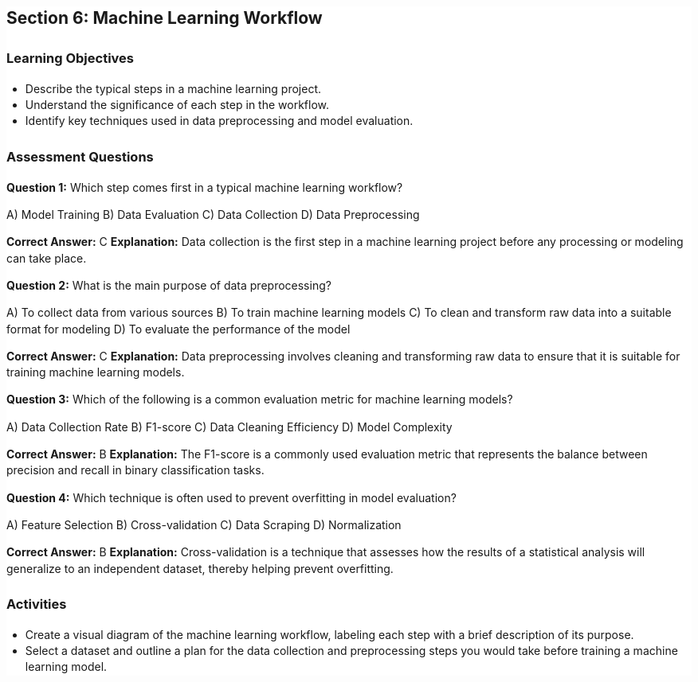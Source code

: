 
## Section 6: Machine Learning Workflow

### Learning Objectives
- Describe the typical steps in a machine learning project.
- Understand the significance of each step in the workflow.
- Identify key techniques used in data preprocessing and model evaluation.

### Assessment Questions

**Question 1:** Which step comes first in a typical machine learning workflow?

  A) Model Training
  B) Data Evaluation
  C) Data Collection
  D) Data Preprocessing

**Correct Answer:** C
**Explanation:** Data collection is the first step in a machine learning project before any processing or modeling can take place.

**Question 2:** What is the main purpose of data preprocessing?

  A) To collect data from various sources
  B) To train machine learning models
  C) To clean and transform raw data into a suitable format for modeling
  D) To evaluate the performance of the model

**Correct Answer:** C
**Explanation:** Data preprocessing involves cleaning and transforming raw data to ensure that it is suitable for training machine learning models.

**Question 3:** Which of the following is a common evaluation metric for machine learning models?

  A) Data Collection Rate
  B) F1-score
  C) Data Cleaning Efficiency
  D) Model Complexity

**Correct Answer:** B
**Explanation:** The F1-score is a commonly used evaluation metric that represents the balance between precision and recall in binary classification tasks.

**Question 4:** Which technique is often used to prevent overfitting in model evaluation?

  A) Feature Selection
  B) Cross-validation
  C) Data Scraping
  D) Normalization

**Correct Answer:** B
**Explanation:** Cross-validation is a technique that assesses how the results of a statistical analysis will generalize to an independent dataset, thereby helping prevent overfitting.

### Activities
- Create a visual diagram of the machine learning workflow, labeling each step with a brief description of its purpose.
- Select a dataset and outline a plan for the data collection and preprocessing steps you would take before training a machine learning model.
